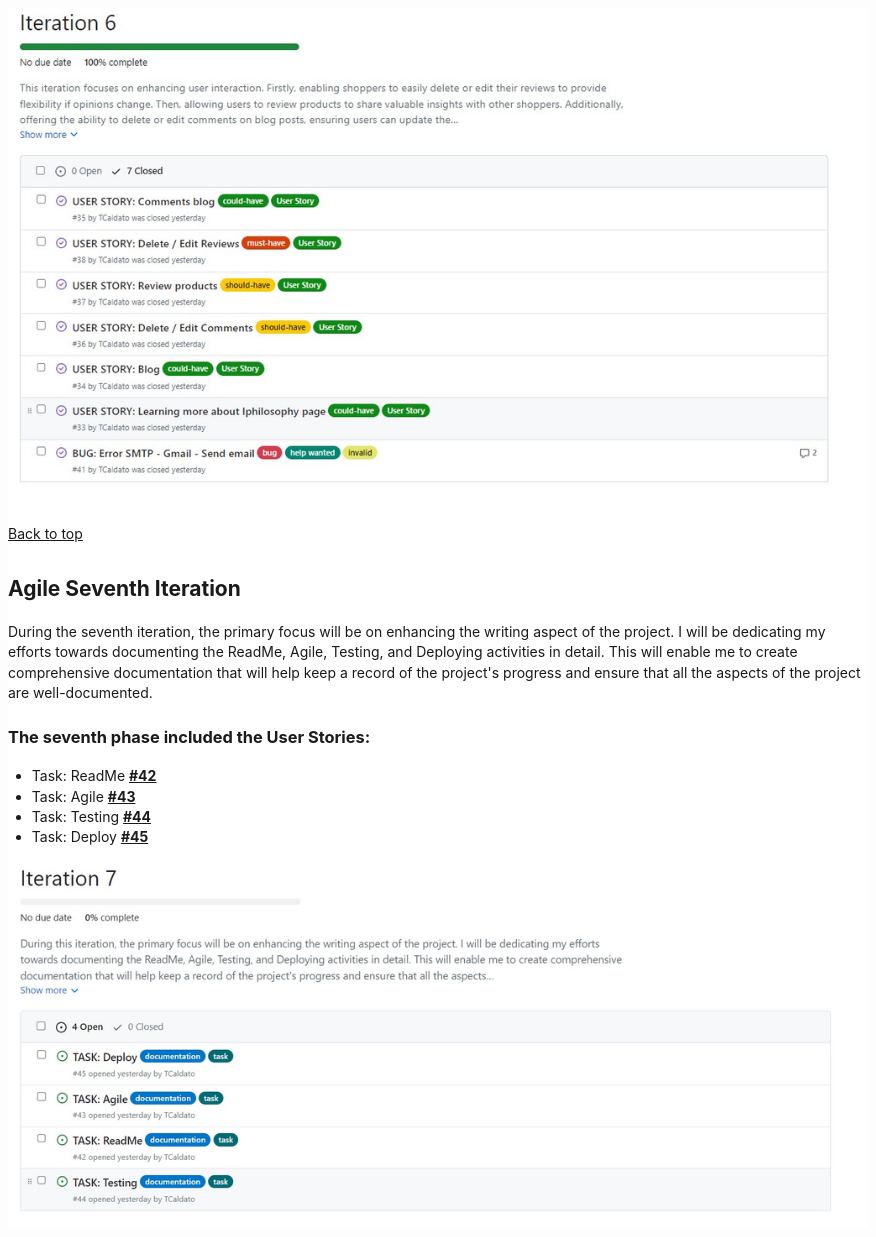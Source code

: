 ![Iteration 6](media/agile/iteration6.jpg)

[Back to top](#agile)

## Agile Seventh Iteration

During the seventh iteration, the primary focus will be on enhancing the writing aspect of the project. I will be dedicating my efforts towards documenting the ReadMe, Agile, Testing, and Deploying activities in detail. This will enable me to create comprehensive documentation that will help keep a record of the project's progress and ensure that all the aspects of the project are well-documented.

### The seventh phase included the User Stories:

- Task: ReadMe **[#42](https://github.com/TCaldato/iphilosophy_store/issues/42)**
- Task: Agile **[#43](https://github.com/TCaldato/iphilosophy_store/issues/43)**
- Task: Testing **[#44](https://github.com/TCaldato/iphilosophy_store/issues/44)**
- Task: Deploy **[#45](https://github.com/TCaldato/iphilosophy_store/issues/45)**

![Iteration 7](media/agile/iteration7.jpg)
